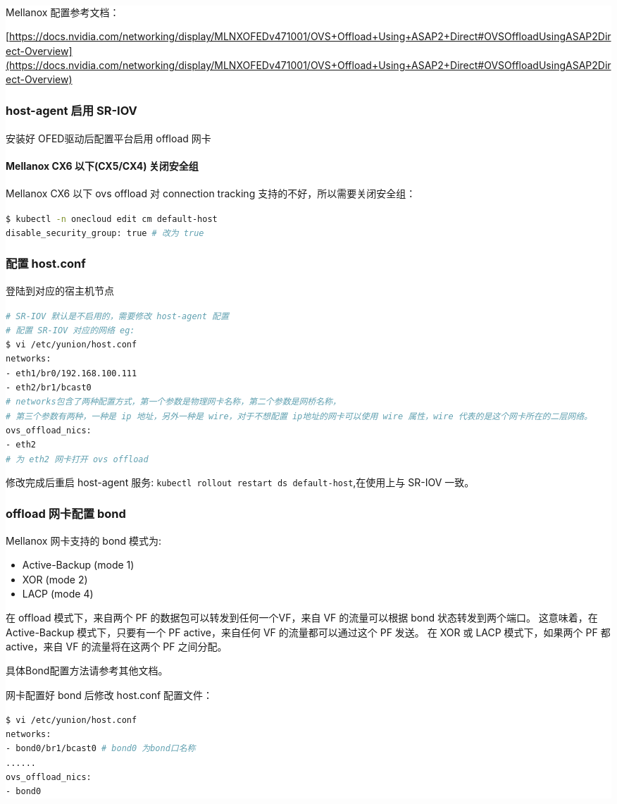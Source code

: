 Mellanox 配置参考文档：

[https://docs.nvidia.com/networking/display/MLNXOFEDv471001/OVS+Offload+Using+ASAP2+Direct#OVSOffloadUsingASAP2Direct-Overview](https://docs.nvidia.com/networking/display/MLNXOFEDv471001/OVS+Offload+Using+ASAP2+Direct#OVSOffloadUsingASAP2Direct-Overview)

### host-agent 启用 SR-IOV

安装好 OFED驱动后配置平台启用 offload 网卡

#### Mellanox CX6 以下(CX5/CX4) 关闭安全组

Mellanox CX6 以下 ovs offload 对 connection tracking 支持的不好，所以需要关闭安全组：

```bash
$ kubectl -n onecloud edit cm default-host
disable_security_group: true # 改为 true
```

### 配置 host.conf

登陆到对应的宿主机节点

```bash
# SR-IOV 默认是不启用的，需要修改 host-agent 配置
# 配置 SR-IOV 对应的网络 eg:
$ vi /etc/yunion/host.conf
networks:
- eth1/br0/192.168.100.111
- eth2/br1/bcast0
# networks包含了两种配置方式，第一个参数是物理网卡名称，第二个参数是网桥名称，
# 第三个参数有两种，一种是 ip 地址，另外一种是 wire，对于不想配置 ip地址的网卡可以使用 wire 属性，wire 代表的是这个网卡所在的二层网络。
ovs_offload_nics:
- eth2
# 为 eth2 网卡打开 ovs offload
```

修改完成后重启 host-agent 服务: `kubectl rollout restart ds default-host`,在使用上与 SR-IOV 一致。

### offload 网卡配置 bond

Mellanox 网卡支持的 bond 模式为:
- Active-Backup (mode 1)
- XOR           (mode 2)
- LACP          (mode 4)

在 offload 模式下，来自两个 PF 的数据包可以转发到任何一个VF，来自 VF 的流量可以根据 bond 状态转发到两个端口。
这意味着，在 Active-Backup 模式下，只要有一个 PF active，来自任何 VF 的流量都可以通过这个 PF 发送。
在 XOR 或 LACP 模式下，如果两个 PF 都 active，来自 VF 的流量将在这两个 PF 之间分配。

具体Bond配置方法请参考其他文档。

网卡配置好 bond 后修改 host.conf 配置文件：
```bash
$ vi /etc/yunion/host.conf
networks:
- bond0/br1/bcast0 # bond0 为bond口名称
......
ovs_offload_nics:
- bond0
```
